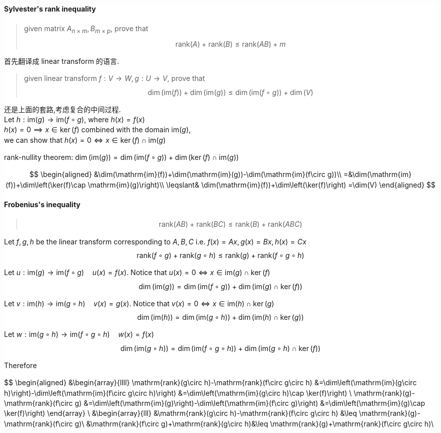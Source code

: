 #### Sylvester's rank inequality

> given matrix $A_{n\times m},B_{m\times p}$, prove that  
> $$\mathrm{rank}(A)+\mathrm{rank}(B)\leq \mathrm{rank}(AB)+m$$

首先翻译成 linear transform 的语言.

> given linear transform $f:V\to W,g:U\to V$, prove that  
> $$\dim(\mathrm{im}(f))+\dim(\mathrm{im}(g))\leq \dim(\mathrm{im}(f\circ g))+\dim(V)$$

还是上面的套路,考虑复合的中间过程.  
Let $h:\mathrm{im}(g)\to \mathrm{im}(f\circ g) \text{, where } h(x)=f(x)$  
$h(x)=0\implies x\in \ker(f)$ combined with the domain $\mathrm{im}(g)$,  
we can show that $h(x)=0\iff x\in\ker(f)\cap\mathrm{im}(g)$

rank-nullity theorem: $\dim\left(\mathrm{im}(g)\right)=\dim\left(\mathrm{im}(f\circ g)\right)+\dim\left(\ker(f)\cap \mathrm{im}(g)\right)$

$$
\begin{aligned}
&\dim(\mathrm{im}(f))+\dim(\mathrm{im}(g))-\dim(\mathrm{im}(f\circ g))\\
=&\dim(\mathrm{im}(f))+\dim\left(\ker(f)\cap \mathrm{im}(g)\right)\\
\leqslant& \dim(\mathrm{im}(f))+\dim\left(\ker(f)\right)
=\dim(V)
\end{aligned}
$$

#### Frobenius's inequality

> $$\mathrm{rank}(AB)+\mathrm{rank}(BC)\leq \mathrm{rank}(B)+\mathrm{rank}(ABC)$$

Let $f,g,h$ be the linear transform corresponding to $A,B,C$ i.e. $f(x)=Ax,g(x)=Bx,h(x)=Cx$  
$$\mathrm{rank}(f\circ g)+\mathrm{rank}(g\circ h)\leq \mathrm{rank}(g)+\mathrm{rank}(f\circ g\circ h)$$

Let $u:\mathrm{im}(g)\to \mathrm{im}(f\circ g)\quad u(x)=f(x)$. Notice that $u(x)=0\iff x\in \mathrm{im}(g)\cap \ker(f)$  
$$\dim\left(\mathrm{im}(g)\right)=\dim\left(\mathrm{im}(f\circ g)\right)+\dim\left(\mathrm{im}(g)\cap \ker(f)\right)$$

Let $v:\mathrm{im}(h)\to \mathrm{im}(g\circ h)\quad v(x)=g(x)$. Notice that $v(x)=0\iff x\in \mathrm{im}(h)\cap \ker(g)$  
$$\dim\left(\mathrm{im}(h)\right)=\dim\left(\mathrm{im}(g\circ h)\right)+\dim\left(\mathrm{im}(h)\cap \ker(g)\right)$$

Let $w:\mathrm{im}(g\circ h)\to \mathrm{im}(f\circ g\circ h)\quad w(x)=f(x)$  
$$\dim\left(\mathrm{im}(g\circ h)\right)=\dim\left(\mathrm{im}(f\circ g\circ h)\right)+\dim\left(\mathrm{im}(g\circ h)\cap \ker(f)\right)$$

Therefore

$$
\begin{aligned}
&\begin{array}{llll}
\mathrm{rank}(g\circ h)-\mathrm{rank}(f\circ g\circ h)
&=\dim\left(\mathrm{im}(g\circ h)\right)-\dim\left(\mathrm{im}(f\circ g\circ h)\right)
&=\dim\left(\mathrm{im}(g\circ h)\cap \ker(f)\right)
\\
\mathrm{rank}(g)-\mathrm{rank}(f\circ g)
&=\dim\left(\mathrm{im}(g)\right)-\dim\left(\mathrm{im}(f\circ g)\right)
&=\dim\left(\mathrm{im}(g)\cap \ker(f)\right)
\end{array}
\\
&\begin{array}{lll}
&\mathrm{rank}(g\circ h)-\mathrm{rank}(f\circ g\circ h)
&\leq
\mathrm{rank}(g)-\mathrm{rank}(f\circ g)\\
&\mathrm{rank}(f\circ g)+\mathrm{rank}(g\circ h)&\leq \mathrm{rank}(g)+\mathrm{rank}(f\circ g\circ h)\\